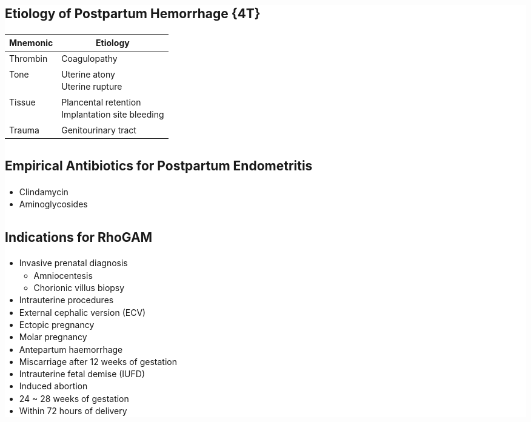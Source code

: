 ## Etiology of Postpartum Hemorrhage {4T}

|Mnemonic|Etiology|
|-|-|
|Thrombin|Coagulopathy|
|Tone|Uterine atony<br>Uterine rupture|
|Tissue|Plancental retention<br>Implantation site bleeding|
|Trauma|Genitourinary tract|

## Empirical Antibiotics for Postpartum Endometritis

- Clindamycin
- Aminoglycosides

## Indications for RhoGAM

- Invasive prenatal diagnosis
	- Amniocentesis
	- Chorionic villus biopsy
- Intrauterine procedures
- External cephalic version (ECV)
- Ectopic pregnancy
- Molar pregnancy
- Antepartum haemorrhage
- Miscarriage after 12 weeks of gestation
- Intrauterine fetal demise (IUFD)
- Induced abortion
- 24 ~ 28 weeks of gestation
- Within 72 hours of delivery
